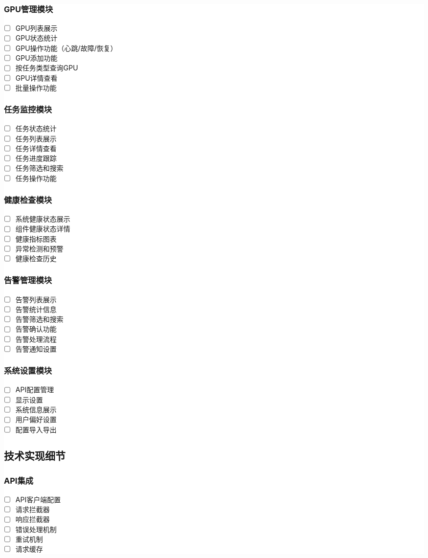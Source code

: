 ### GPU管理模块
- [ ] GPU列表展示
- [ ] GPU状态统计
- [ ] GPU操作功能（心跳/故障/恢复）
- [ ] GPU添加功能
- [ ] 按任务类型查询GPU
- [ ] GPU详情查看
- [ ] 批量操作功能

### 任务监控模块
- [ ] 任务状态统计
- [ ] 任务列表展示
- [ ] 任务详情查看
- [ ] 任务进度跟踪
- [ ] 任务筛选和搜索
- [ ] 任务操作功能

### 健康检查模块
- [ ] 系统健康状态展示
- [ ] 组件健康状态详情
- [ ] 健康指标图表
- [ ] 异常检测和预警
- [ ] 健康检查历史

### 告警管理模块
- [ ] 告警列表展示
- [ ] 告警统计信息
- [ ] 告警筛选和搜索
- [ ] 告警确认功能
- [ ] 告警处理流程
- [ ] 告警通知设置

### 系统设置模块
- [ ] API配置管理
- [ ] 显示设置
- [ ] 系统信息展示
- [ ] 用户偏好设置
- [ ] 配置导入导出

## 技术实现细节

### API集成
- [ ] API客户端配置
- [ ] 请求拦截器
- [ ] 响应拦截器
- [ ] 错误处理机制
- [ ] 重试机制
- [ ] 请求缓存
